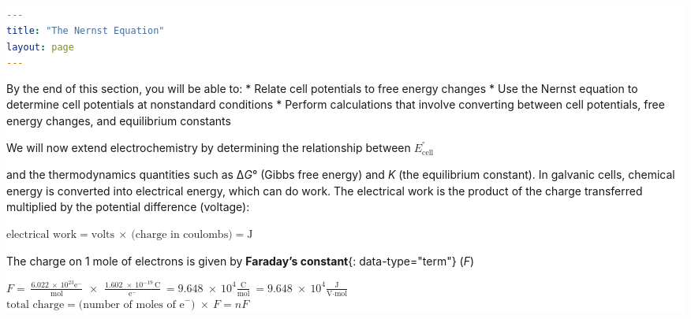 ```yaml
---
title: "The Nernst Equation"
layout: page
---
```



<div data-type="abstract" markdown="1">
By the end of this section, you will be able to:
* Relate cell potentials to free energy changes
* Use the Nernst equation to determine cell potentials at nonstandard conditions
* Perform calculations that involve converting between cell potentials, free energy changes, and equilibrium constants

</div>

We will now extend electrochemistry by determining the relationship between <math xmlns="http://www.w3.org/1998/Math/MathML"><mrow><msubsup><mi>E</mi><mrow><mtext>cell</mtext></mrow><mo>°</mo></msubsup></mrow></math>

 and the thermodynamics quantities such as Δ*G*° (Gibbs free energy) and *K* (the equilibrium constant). In galvanic cells, chemical energy is converted into electrical energy, which can do work. The electrical work is the product of the charge transferred multiplied by the potential difference (voltage):

<div data-type="equation">
<math xmlns="http://www.w3.org/1998/Math/MathML"><mrow><mtext>electrical work</mtext><mo>=</mo><mtext>volts</mtext><mspace width="0.2em" /><mo>×</mo><mspace width="0.2em" /><mo stretchy="false">(</mo><mtext>charge in coulombs</mtext><mo stretchy="false">)</mo><mo>=</mo><mtext>J</mtext></mrow></math>
</div>

The charge on 1 mole of electrons is given by **Faraday’s constant**{: data-type="term"} (*F*)

<div data-type="equation">
<math xmlns="http://www.w3.org/1998/Math/MathML"><mrow><mi>F</mi><mo>=</mo><mspace width="0.2em" /><mfrac><mrow><mn>6.022</mn><mspace width="0.2em" /><mo>×</mo><mspace width="0.2em" /><msup><mrow><mn>10</mn></mrow><mrow><mn>23</mn></mrow></msup><msup><mtext>e</mtext><mtext>−</mtext></msup></mrow><mrow><mtext>mol</mtext></mrow></mfrac><mspace width="0.4em" /><mo>×</mo><mspace width="0.4em" /><mfrac><mrow><mn>1.602</mn><mspace width="0.3em" /><mo>×</mo><mspace width="0.2em" /><msup><mrow><mn>10</mn></mrow><mrow><mo>−</mo><mn>19</mn></mrow></msup><mspace width="0.2em" /><mtext>C</mtext></mrow><mrow><msup><mtext>e</mtext><mtext>−</mtext></msup></mrow></mfrac><mspace width="0.2em" /><mo>=</mo><mn>9.648</mn><mspace width="0.3em" /><mo>×</mo><mspace width="0.2em" /><msup><mrow><mn>10</mn></mrow><mn>4</mn></msup><mfrac><mtext>C</mtext><mrow><mtext>mol</mtext></mrow></mfrac><mspace width="0.2em" /><mo>=</mo><mn>9.648</mn><mspace width="0.3em" /><mo>×</mo><mspace width="0.2em" /><msup><mrow><mn>10</mn></mrow><mn>4</mn></msup><mfrac><mtext>J</mtext><mrow><mtext>V·mol</mtext></mrow></mfrac></mrow></math>
</div>

<div data-type="equation">
<math xmlns="http://www.w3.org/1998/Math/MathML"><mrow><mtext>total charge</mtext><mo>=</mo><msup><mrow><mo stretchy="false">(</mo><mtext>number of moles of e</mtext></mrow><mtext>−</mtext></msup><mo stretchy="false">)</mo><mspace width="0.3em" /><mo>×</mo><mspace width="0.2em" /><mi>F</mi><mo>=</mo><mi>n</mi><mi>F</mi></mrow></math>
</div>
